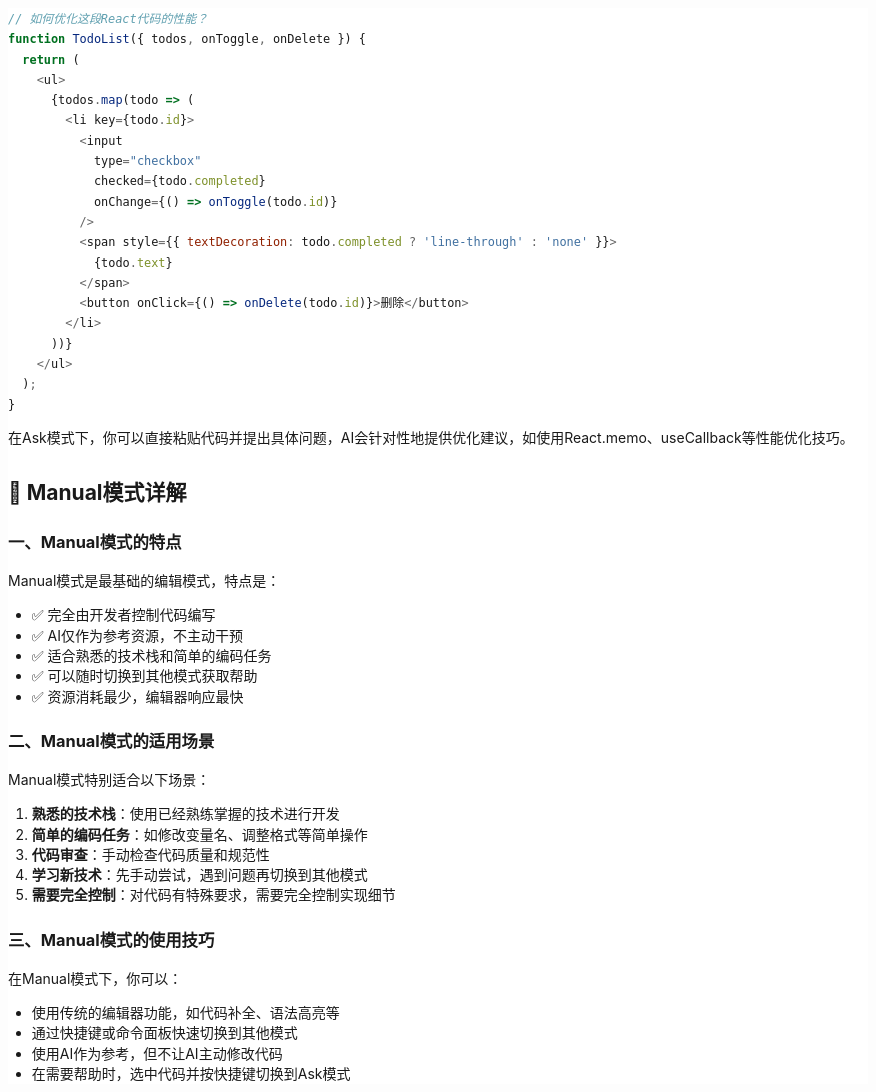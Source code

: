```javascript
// 如何优化这段React代码的性能？
function TodoList({ todos, onToggle, onDelete }) {
  return (
    <ul>
      {todos.map(todo => (
        <li key={todo.id}>
          <input 
            type="checkbox" 
            checked={todo.completed} 
            onChange={() => onToggle(todo.id)} 
          />
          <span style={{ textDecoration: todo.completed ? 'line-through' : 'none' }}>
            {todo.text}
          </span>
          <button onClick={() => onDelete(todo.id)}>删除</button>
        </li>
      ))}
    </ul>
  );
}
```

在Ask模式下，你可以直接粘贴代码并提出具体问题，AI会针对性地提供优化建议，如使用React.memo、useCallback等性能优化技巧。

## 🚀 Manual模式详解

### 一、Manual模式的特点

Manual模式是最基础的编辑模式，特点是：

- ✅ 完全由开发者控制代码编写
- ✅ AI仅作为参考资源，不主动干预
- ✅ 适合熟悉的技术栈和简单的编码任务
- ✅ 可以随时切换到其他模式获取帮助
- ✅ 资源消耗最少，编辑器响应最快

### 二、Manual模式的适用场景

Manual模式特别适合以下场景：

1. **熟悉的技术栈**：使用已经熟练掌握的技术进行开发
2. **简单的编码任务**：如修改变量名、调整格式等简单操作
3. **代码审查**：手动检查代码质量和规范性
4. **学习新技术**：先手动尝试，遇到问题再切换到其他模式
5. **需要完全控制**：对代码有特殊要求，需要完全控制实现细节

### 三、Manual模式的使用技巧

在Manual模式下，你可以：

- 使用传统的编辑器功能，如代码补全、语法高亮等
- 通过快捷键或命令面板快速切换到其他模式
- 使用AI作为参考，但不让AI主动修改代码
- 在需要帮助时，选中代码并按快捷键切换到Ask模式
